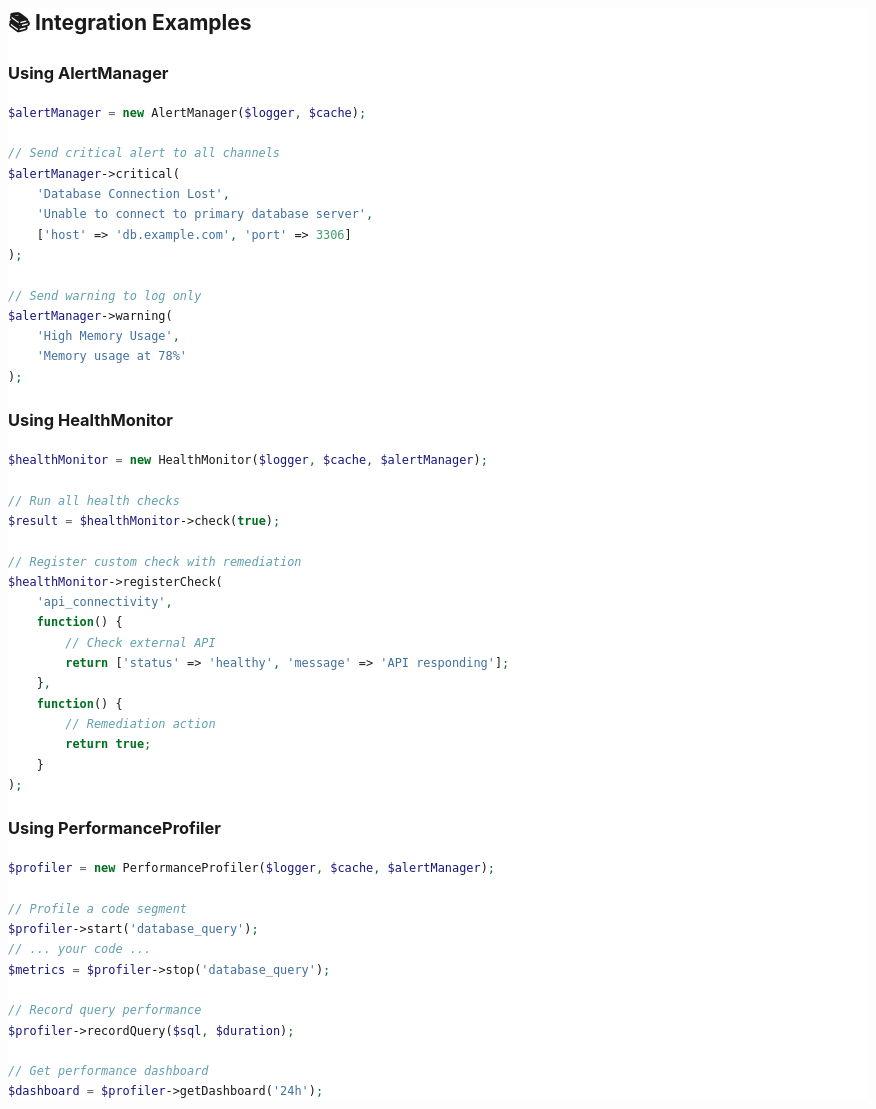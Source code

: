 
## 📚 Integration Examples

### Using AlertManager

```php
$alertManager = new AlertManager($logger, $cache);

// Send critical alert to all channels
$alertManager->critical(
    'Database Connection Lost',
    'Unable to connect to primary database server',
    ['host' => 'db.example.com', 'port' => 3306]
);

// Send warning to log only
$alertManager->warning(
    'High Memory Usage',
    'Memory usage at 78%'
);
```

### Using HealthMonitor

```php
$healthMonitor = new HealthMonitor($logger, $cache, $alertManager);

// Run all health checks
$result = $healthMonitor->check(true);

// Register custom check with remediation
$healthMonitor->registerCheck(
    'api_connectivity',
    function() {
        // Check external API
        return ['status' => 'healthy', 'message' => 'API responding'];
    },
    function() {
        // Remediation action
        return true;
    }
);
```

### Using PerformanceProfiler

```php
$profiler = new PerformanceProfiler($logger, $cache, $alertManager);

// Profile a code segment
$profiler->start('database_query');
// ... your code ...
$metrics = $profiler->stop('database_query');

// Record query performance
$profiler->recordQuery($sql, $duration);

// Get performance dashboard
$dashboard = $profiler->getDashboard('24h');
```
